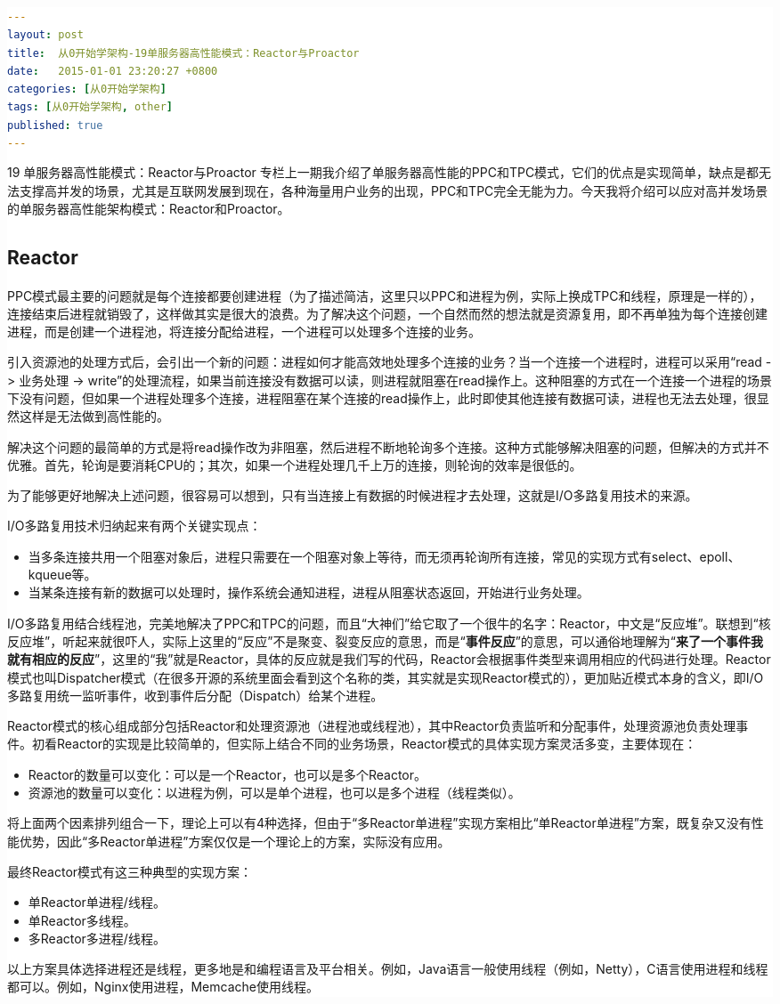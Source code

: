 ```yaml
---
layout: post
title:  从0开始学架构-19单服务器高性能模式：Reactor与Proactor
date:   2015-01-01 23:20:27 +0800
categories: [从0开始学架构]
tags: [从0开始学架构, other]
published: true
---
```




19 单服务器高性能模式：Reactor与Proactor
专栏上一期我介绍了单服务器高性能的PPC和TPC模式，它们的优点是实现简单，缺点是都无法支撑高并发的场景，尤其是互联网发展到现在，各种海量用户业务的出现，PPC和TPC完全无能为力。今天我将介绍可以应对高并发场景的单服务器高性能架构模式：Reactor和Proactor。

## Reactor

PPC模式最主要的问题就是每个连接都要创建进程（为了描述简洁，这里只以PPC和进程为例，实际上换成TPC和线程，原理是一样的），连接结束后进程就销毁了，这样做其实是很大的浪费。为了解决这个问题，一个自然而然的想法就是资源复用，即不再单独为每个连接创建进程，而是创建一个进程池，将连接分配给进程，一个进程可以处理多个连接的业务。

引入资源池的处理方式后，会引出一个新的问题：进程如何才能高效地处理多个连接的业务？当一个连接一个进程时，进程可以采用“read -> 业务处理 -> write”的处理流程，如果当前连接没有数据可以读，则进程就阻塞在read操作上。这种阻塞的方式在一个连接一个进程的场景下没有问题，但如果一个进程处理多个连接，进程阻塞在某个连接的read操作上，此时即使其他连接有数据可读，进程也无法去处理，很显然这样是无法做到高性能的。

解决这个问题的最简单的方式是将read操作改为非阻塞，然后进程不断地轮询多个连接。这种方式能够解决阻塞的问题，但解决的方式并不优雅。首先，轮询是要消耗CPU的；其次，如果一个进程处理几千上万的连接，则轮询的效率是很低的。

为了能够更好地解决上述问题，很容易可以想到，只有当连接上有数据的时候进程才去处理，这就是I/O多路复用技术的来源。

I/O多路复用技术归纳起来有两个关键实现点：

* 当多条连接共用一个阻塞对象后，进程只需要在一个阻塞对象上等待，而无须再轮询所有连接，常见的实现方式有select、epoll、kqueue等。
* 当某条连接有新的数据可以处理时，操作系统会通知进程，进程从阻塞状态返回，开始进行业务处理。

I/O多路复用结合线程池，完美地解决了PPC和TPC的问题，而且“大神们”给它取了一个很牛的名字：Reactor，中文是“反应堆”。联想到“核反应堆”，听起来就很吓人，实际上这里的“反应”不是聚变、裂变反应的意思，而是“**事件反应**”的意思，可以通俗地理解为“**来了一个事件我就有相应的反应**”，这里的“我”就是Reactor，具体的反应就是我们写的代码，Reactor会根据事件类型来调用相应的代码进行处理。Reactor模式也叫Dispatcher模式（在很多开源的系统里面会看到这个名称的类，其实就是实现Reactor模式的），更加贴近模式本身的含义，即I/O多路复用统一监听事件，收到事件后分配（Dispatch）给某个进程。

Reactor模式的核心组成部分包括Reactor和处理资源池（进程池或线程池），其中Reactor负责监听和分配事件，处理资源池负责处理事件。初看Reactor的实现是比较简单的，但实际上结合不同的业务场景，Reactor模式的具体实现方案灵活多变，主要体现在：

* Reactor的数量可以变化：可以是一个Reactor，也可以是多个Reactor。
* 资源池的数量可以变化：以进程为例，可以是单个进程，也可以是多个进程（线程类似）。

将上面两个因素排列组合一下，理论上可以有4种选择，但由于“多Reactor单进程”实现方案相比“单Reactor单进程”方案，既复杂又没有性能优势，因此“多Reactor单进程”方案仅仅是一个理论上的方案，实际没有应用。

最终Reactor模式有这三种典型的实现方案：

* 单Reactor单进程/线程。
* 单Reactor多线程。
* 多Reactor多进程/线程。

以上方案具体选择进程还是线程，更多地是和编程语言及平台相关。例如，Java语言一般使用线程（例如，Netty），C语言使用进程和线程都可以。例如，Nginx使用进程，Memcache使用线程。

